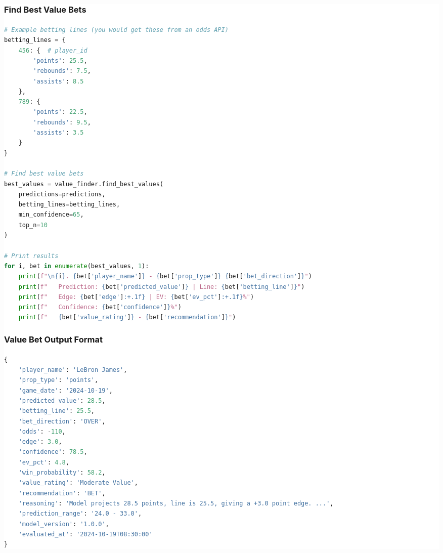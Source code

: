 ### Find Best Value Bets

```python
# Example betting lines (you would get these from an odds API)
betting_lines = {
    456: {  # player_id
        'points': 25.5,
        'rebounds': 7.5,
        'assists': 8.5
    },
    789: {
        'points': 22.5,
        'rebounds': 9.5,
        'assists': 3.5
    }
}

# Find best value bets
best_values = value_finder.find_best_values(
    predictions=predictions,
    betting_lines=betting_lines,
    min_confidence=65,
    top_n=10
)

# Print results
for i, bet in enumerate(best_values, 1):
    print(f"\n{i}. {bet['player_name']} - {bet['prop_type']} {bet['bet_direction']}")
    print(f"   Prediction: {bet['predicted_value']} | Line: {bet['betting_line']}")
    print(f"   Edge: {bet['edge']:+.1f} | EV: {bet['ev_pct']:+.1f}%")
    print(f"   Confidence: {bet['confidence']}%")
    print(f"   {bet['value_rating']} - {bet['recommendation']}")
```

### Value Bet Output Format

```python
{
    'player_name': 'LeBron James',
    'prop_type': 'points',
    'game_date': '2024-10-19',
    'predicted_value': 28.5,
    'betting_line': 25.5,
    'bet_direction': 'OVER',
    'odds': -110,
    'edge': 3.0,
    'confidence': 78.5,
    'ev_pct': 4.8,
    'win_probability': 58.2,
    'value_rating': 'Moderate Value',
    'recommendation': 'BET',
    'reasoning': 'Model projects 28.5 points, line is 25.5, giving a +3.0 point edge. ...',
    'prediction_range': '24.0 - 33.0',
    'model_version': '1.0.0',
    'evaluated_at': '2024-10-19T08:30:00'
}
```
